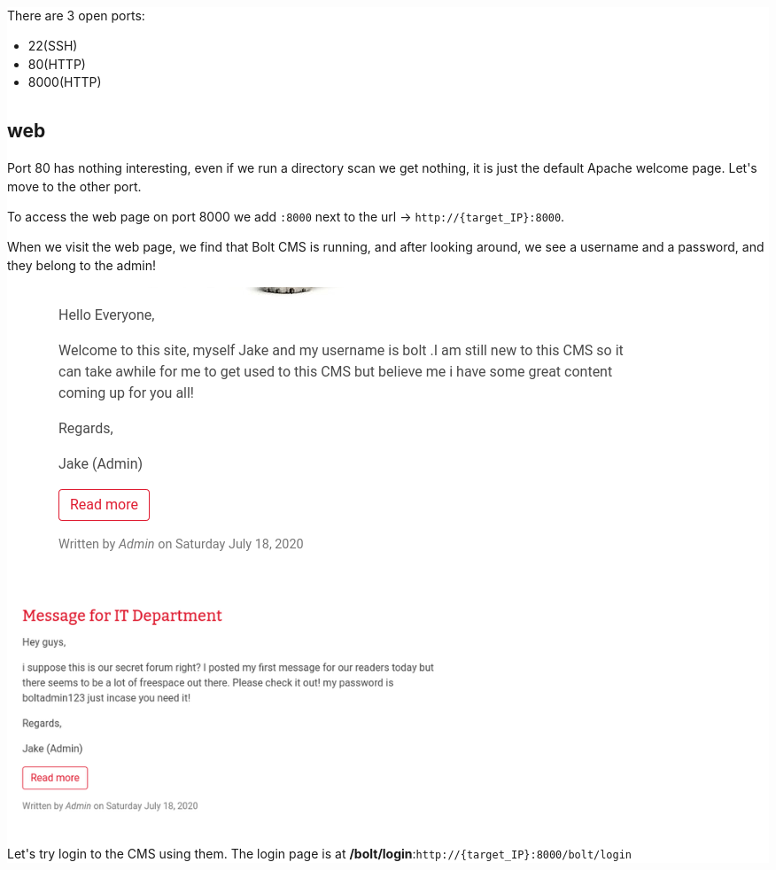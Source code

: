 There are 3 open ports:
 - 22(SSH)
 - 80(HTTP)
 - 8000(HTTP)

## web

Port 80 has nothing interesting, even if we run a directory scan we get nothing, it is just the default Apache welcome page. Let's move to the other port.

To access the web page on port 8000 we add `:8000` next to the url -> `http://{target_IP}:8000`.

When we visit the web page, we find that Bolt CMS is running, and after looking around, we see a username and a password, and they belong to the admin!

![username](/assets/img/tryhackme/Bolt/username.png)

![password](/assets/img/tryhackme/Bolt/password.png)

Let's try login to the CMS using them. The login page is at **/bolt/login**:`http://{target_IP}:8000/bolt/login`
